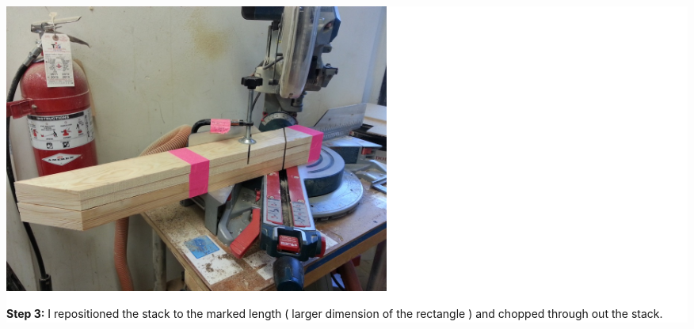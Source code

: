<img style="width:480px" src="/images/PhotoFrame_Step3_LR.jpg"/>

**Step 3:** I repositioned the stack to the marked length ( larger dimension of the rectangle ) and chopped through out the stack. 
